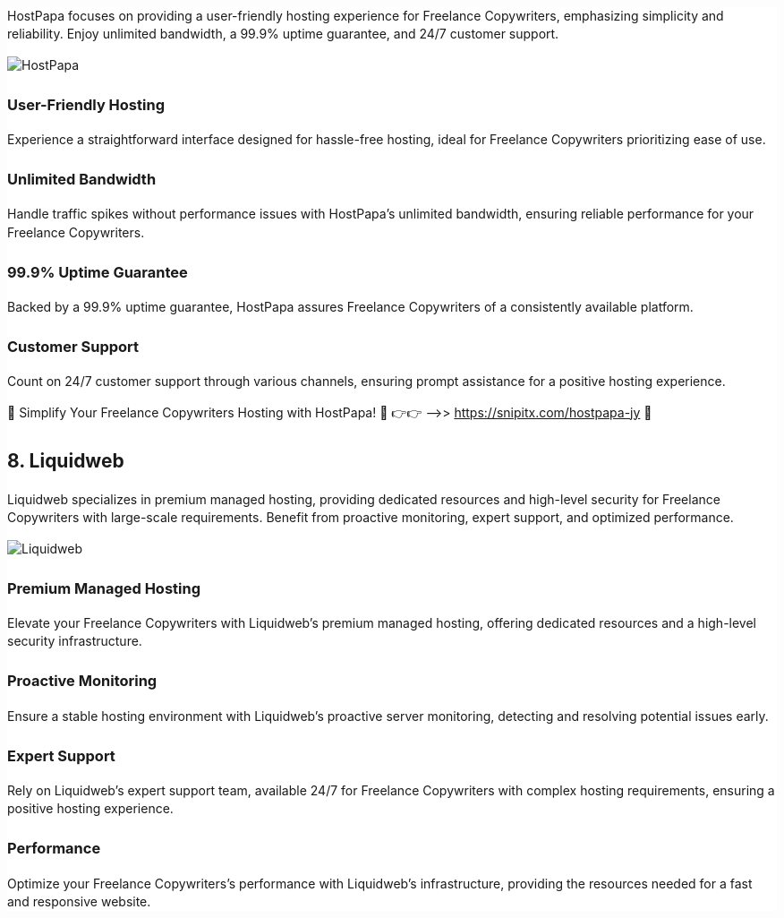 HostPapa focuses on providing a user-friendly hosting experience for Freelance Copywriters, emphasizing simplicity and reliability. Enjoy unlimited bandwidth, a 99.9% uptime guarantee, and 24/7 customer support.

![HostPapa](https://i.imgur.com/ouDTkvl.jpeg "HostPapa Hosting")

### User-Friendly Hosting
Experience a straightforward interface designed for hassle-free hosting, ideal for Freelance Copywriters prioritizing ease of use.

### Unlimited Bandwidth
Handle traffic spikes without performance issues with HostPapa’s unlimited bandwidth, ensuring reliable performance for your Freelance Copywriters.

### 99.9% Uptime Guarantee
Backed by a 99.9% uptime guarantee, HostPapa assures Freelance Copywriters of a consistently available platform.

### Customer Support
Count on 24/7 customer support through various channels, ensuring prompt assistance for a positive hosting experience.

🌈 Simplify Your Freelance Copywriters Hosting with HostPapa! 🚀
👉👉 -->> https://snipitx.com/hostpapa-jy 🚀

## 8. Liquidweb

Liquidweb specializes in premium managed hosting, providing dedicated resources and high-level security for Freelance Copywriters with large-scale requirements. Benefit from proactive monitoring, expert support, and optimized performance.

![Liquidweb](https://i.imgur.com/4IvT9SC.jpeg "Liquidweb Hosting")

### Premium Managed Hosting
Elevate your Freelance Copywriters with Liquidweb’s premium managed hosting, offering dedicated resources and a high-level security infrastructure.

### Proactive Monitoring
Ensure a stable hosting environment with Liquidweb’s proactive server monitoring, detecting and resolving potential issues early.

### Expert Support
Rely on Liquidweb’s expert support team, available 24/7 for Freelance Copywriters with complex hosting requirements, ensuring a positive hosting experience.

### Performance
Optimize your Freelance Copywriters’s performance with Liquidweb’s infrastructure, providing the resources needed for a fast and responsive website.
